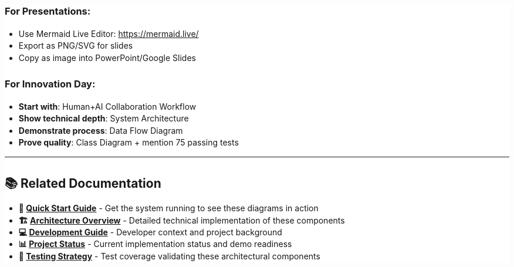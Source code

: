 ### **For Presentations:**
- Use Mermaid Live Editor: https://mermaid.live/
- Export as PNG/SVG for slides
- Copy as image into PowerPoint/Google Slides

### **For Innovation Day:**
- **Start with**: Human+AI Collaboration Workflow
- **Show technical depth**: System Architecture
- **Demonstrate process**: Data Flow Diagram
- **Prove quality**: Class Diagram + mention 75 passing tests

---

## 📚 **Related Documentation**

- **🚀 [Quick Start Guide](QUICK_START.md)** - Get the system running to see these diagrams in action
- **🏗️ [Architecture Overview](ARCHITECTURE_OVERVIEW.md)** - Detailed technical implementation of these components
- **💻 [Development Guide](DEVELOPMENT_GUIDE.md)** - Developer context and project background
- **📊 [Project Status](PROJECT_STATUS.md)** - Current implementation status and demo readiness
- **🧪 [Testing Strategy](TESTING_STRATEGY.md)** - Test coverage validating these architectural components

